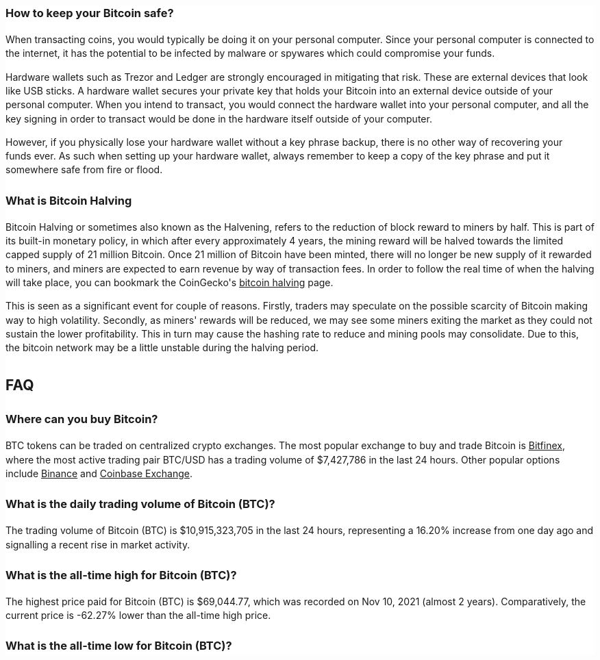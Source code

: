 ### How to keep your Bitcoin safe?

When transacting coins, you would typically be doing it on your personal computer. Since your personal computer is connected to the internet, it has the potential to be infected by malware or spywares which could compromise your funds. 

Hardware wallets such as Trezor and Ledger are strongly encouraged in mitigating that risk. These are external devices that look like USB sticks. A hardware wallet secures your private key that holds your Bitcoin into an external device outside of your personal computer. When you intend to transact, you would connect the hardware wallet into your personal computer, and all the key signing in order to transact would be done in the hardware itself outside of your computer.

However, if you physically lose your hardware wallet without a key phrase backup, there is no other way of recovering your funds ever. As such when setting up your hardware wallet, always remember to keep a copy of the key phrase and put it somewhere safe from fire or flood.

### What is Bitcoin Halving

Bitcoin Halving or sometimes also known as the Halvening, refers to the reduction of block reward to miners by half. This is part of its built-in monetary policy, in which after every approximately 4 years, the mining reward will be halved towards the limited capped supply of 21 million Bitcoin. Once 21 million of Bitcoin have been minted, there will no longer be new supply of it rewarded to miners, and miners are expected to earn revenue by way of transaction fees. In order to follow the real time of when the halving will take place, you can bookmark the CoinGecko's [bitcoin halving](https://www.coingecko.com/en/coins/bitcoin/bitcoin-halving) page.

This is seen as a significant event for couple of reasons. Firstly, traders may speculate on the possible scarcity of Bitcoin making way to high volatility. Secondly, as miners' rewards will be reduced, we may see some miners exiting the market as they could not sustain the lower profitability. This in turn may cause the hashing rate to reduce and mining pools may consolidate. Due to this, the bitcoin network may be a little unstable during the halving period.

## FAQ

### Where can you buy Bitcoin?

BTC tokens can be traded on centralized crypto exchanges. The most popular exchange to buy and trade Bitcoin is [Bitfinex](/en/exchanges/bitfinex), where the most active trading pair BTC/USD has a trading volume of $7,427,786 in the last 24 hours. Other popular options include [Binance](/en/exchanges/binance) and [Coinbase Exchange](/en/exchanges/coinbase-exchange).

### What is the daily trading volume of Bitcoin (BTC)?

The trading volume of Bitcoin (BTC) is $10,915,323,705 in the last 24 hours, representing a 16.20% increase from one day ago and signalling a recent rise in market activity.

### What is the all-time high for Bitcoin (BTC)?

The highest price paid for Bitcoin (BTC) is $69,044.77, which was recorded on Nov 10, 2021 (almost 2 years). Comparatively, the current price is -62.27% lower than the all-time high price.

### What is the all-time low for Bitcoin (BTC)?
